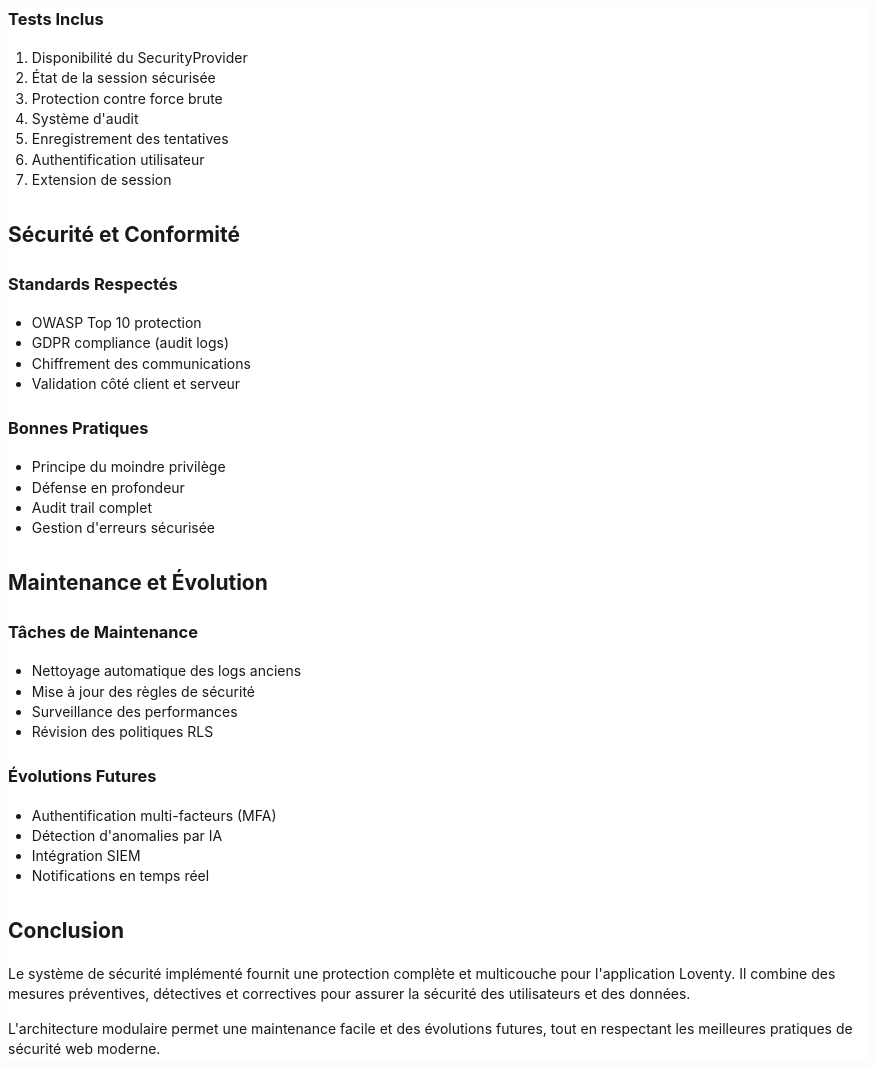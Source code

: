 ### Tests Inclus
1. Disponibilité du SecurityProvider
2. État de la session sécurisée
3. Protection contre force brute
4. Système d'audit
5. Enregistrement des tentatives
6. Authentification utilisateur
7. Extension de session

## Sécurité et Conformité

### Standards Respectés
- OWASP Top 10 protection
- GDPR compliance (audit logs)
- Chiffrement des communications
- Validation côté client et serveur

### Bonnes Pratiques
- Principe du moindre privilège
- Défense en profondeur
- Audit trail complet
- Gestion d'erreurs sécurisée

## Maintenance et Évolution

### Tâches de Maintenance
- Nettoyage automatique des logs anciens
- Mise à jour des règles de sécurité
- Surveillance des performances
- Révision des politiques RLS

### Évolutions Futures
- Authentification multi-facteurs (MFA)
- Détection d'anomalies par IA
- Intégration SIEM
- Notifications en temps réel

## Conclusion

Le système de sécurité implémenté fournit une protection complète et multicouche pour l'application Loventy. Il combine des mesures préventives, détectives et correctives pour assurer la sécurité des utilisateurs et des données.

L'architecture modulaire permet une maintenance facile et des évolutions futures, tout en respectant les meilleures pratiques de sécurité web moderne.